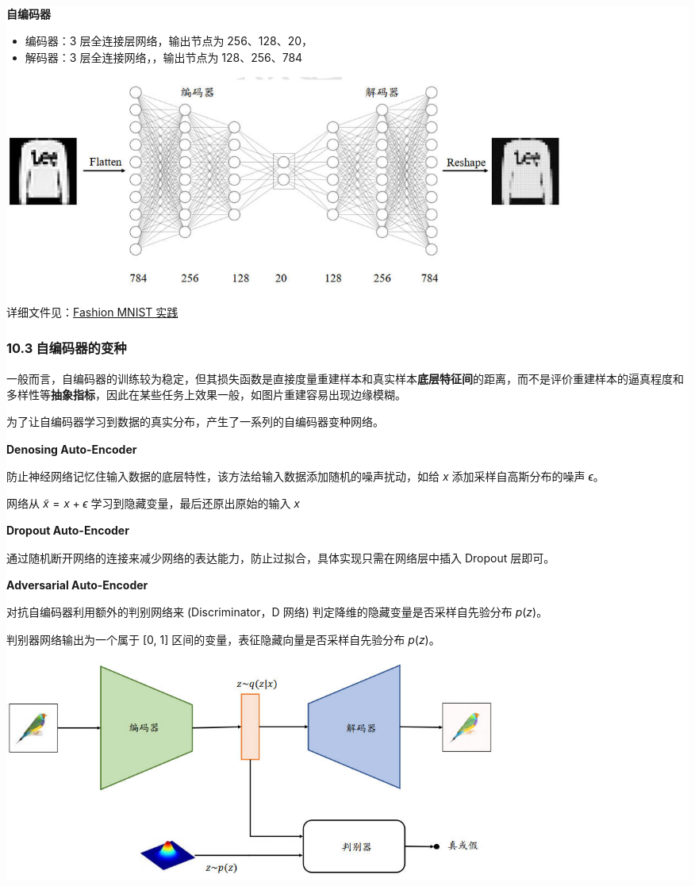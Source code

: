 **自编码器**

- 编码器：3 层全连接层网络，输出节点为 256、128、20，
- 解码器：3 层全连接网络，，输出节点为 128、256、784

<img src="image/24.jpg" style="zoom:70%;" />

详细文件见：[Fashion MNIST 实践](code\chapter10\自编码器.ipynb)

### 10.3 自编码器的变种

一般而言，自编码器的训练较为稳定，但其损失函数是直接度量重建样本和真实样本**底层特征间**的距离，而不是评价重建样本的逼真程度和多样性等**抽象指标**，因此在某些任务上效果一般，如图片重建容易出现边缘模糊。

为了让自编码器学习到数据的真实分布，产生了一系列的自编码器变种网络。

**Denosing Auto-Encoder**

防止神经网络记忆住输入数据的底层特性，该方法给输入数据添加随机的噪声扰动，如给 $x$ 添加采样自高斯分布的噪声 $\epsilon$。

网络从 $\tilde{x}=x+\epsilon$ 学习到隐藏变量，最后还原出原始的输入 $x$

**Dropout Auto-Encoder**

通过随机断开网络的连接来减少网络的表达能力，防止过拟合，具体实现只需在网络层中插入 Dropout 层即可。

**Adversarial Auto-Encoder**

对抗自编码器利用额外的判别网络来 (Discriminator，D 网络) 判定降维的隐藏变量是否采样自先验分布 $p(z)$。

判别器网络输出为一个属于 [0, 1] 区间的变量，表征隐藏向量是否采样自先验分布 $p(z)$。

<img src="image/25.jpg" style="zoom:70%;" />
